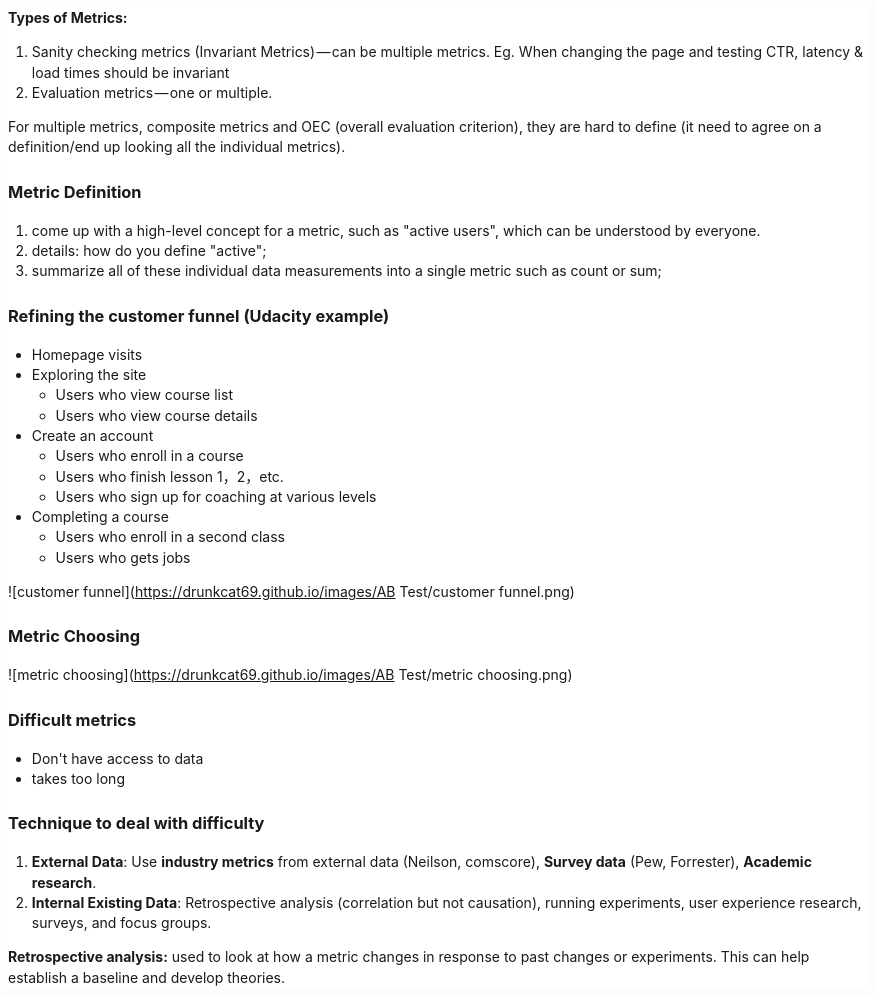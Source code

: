 **Types of Metrics:**

1. Sanity checking metrics (Invariant Metrics) — can be multiple metrics. Eg. When changing the page and testing CTR, latency & load times should be invariant
2. Evaluation metrics — one or multiple.

For multiple metrics, composite metrics and OEC (overall evaluation criterion), they are hard to define (it need to agree on a definition/end up looking all the individual metrics).



### Metric Definition

1. come up with a high-level concept for a metric, such as "active users", which can be understood by everyone.
2. details: how do you define "active";
3. summarize all of these individual data measurements into a single metric such as count or sum;



### Refining the customer funnel (Udacity example)

- Homepage visits
- Exploring the site
  - Users who view course list
  - Users who view course details
- Create an account
  - Users who enroll in a course
  - Users who finish lesson 1，2，etc.
  - Users who sign up for coaching at various levels
- Completing a course
  - Users who enroll in a second class
  - Users who gets jobs

![customer funnel](https://drunkcat69.github.io/images/AB Test/customer funnel.png)

### Metric Choosing

![metric choosing](https://drunkcat69.github.io/images/AB Test/metric choosing.png)

### Difficult metrics

- Don't have access to data
- takes too long



### Technique to deal with difficulty

1. **External Data**: Use **industry metrics** from external data (Neilson, comscore), **Survey data** (Pew, Forrester), **Academic research**.
2. **Internal Existing Data**: Retrospective analysis (correlation but not causation), running experiments, user experience research, surveys, and focus groups.

**Retrospective analysis:** used to look at how a metric changes in response to past changes or experiments. This can help establish a baseline and develop theories.
